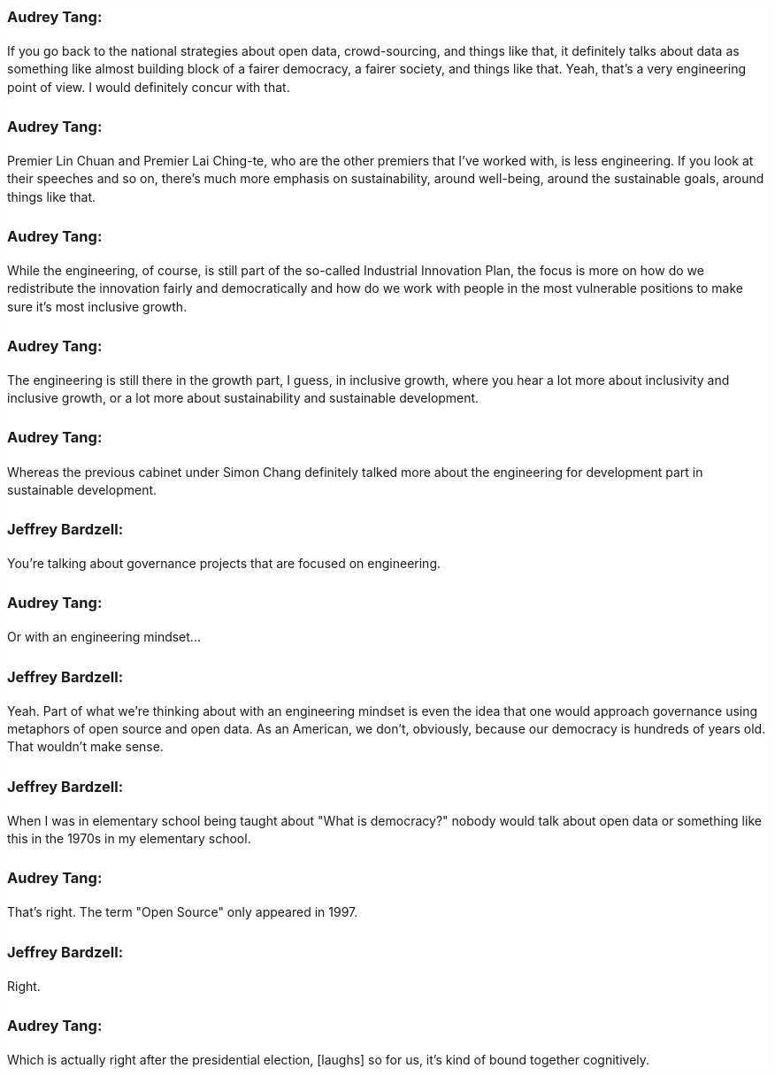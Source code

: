 ### Audrey Tang:
If you go back to the national strategies about open data, crowd-sourcing, and things like that, it definitely talks about data as something like almost building block of a fairer democracy, a fairer society, and things like that. Yeah, that’s a very engineering point of view. I would definitely concur with that.

### Audrey Tang:
Premier Lin Chuan and Premier Lai Ching-te, who are the other premiers that I’ve worked with, is less engineering. If you look at their speeches and so on, there’s much more emphasis on sustainability, around well-being, around the sustainable goals, around things like that.

### Audrey Tang:
While the engineering, of course, is still part of the so-called Industrial Innovation Plan, the focus is more on how do we redistribute the innovation fairly and democratically and how do we work with people in the most vulnerable positions to make sure it’s most inclusive growth.

### Audrey Tang:
The engineering is still there in the growth part, I guess, in inclusive growth, where you hear a lot more about inclusivity and inclusive growth, or a lot more about sustainability and sustainable development.

### Audrey Tang:
Whereas the previous cabinet under Simon Chang definitely talked more about the engineering for development part in sustainable development.

### Jeffrey Bardzell:
You’re talking about governance projects that are focused on engineering.

### Audrey Tang:
Or with an engineering mindset...

### Jeffrey Bardzell:
Yeah. Part of what we’re thinking about with an engineering mindset is even the idea that one would approach governance using metaphors of open source and open data. As an American, we don’t, obviously, because our democracy is hundreds of years old. That wouldn’t make sense.

### Jeffrey Bardzell:
When I was in elementary school being taught about &quot;What is democracy?&quot; nobody would talk about open data or something like this in the 1970s in my elementary school.

### Audrey Tang:
That’s right. The term &quot;Open Source&quot; only appeared in 1997.

### Jeffrey Bardzell:
Right.

### Audrey Tang:
Which is actually right after the presidential election, \[laughs\] so for us, it’s kind of bound together cognitively.
